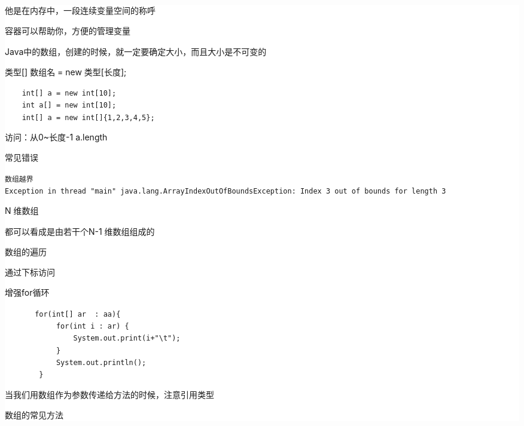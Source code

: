 他是在内存中，一段连续变量空间的称呼

容器可以帮助你，方便的管理变量

Java中的数组，创建的时候，就一定要确定大小，而且大小是不可变的

类型[] 数组名 = new 类型[长度];

```
    int[] a = new int[10];
    int a[] = new int[10];
    int[] a = new int[]{1,2,3,4,5};
```

访问：从0~长度-1   a.length

常见错误

```
数组越界
Exception in thread "main" java.lang.ArrayIndexOutOfBoundsException: Index 3 out of bounds for length 3
```





N 维数组

都可以看成是由若干个N-1 维数组组成的



数组的遍历

通过下标访问

增强for循环

```
       for(int[] ar  : aa){
            for(int i : ar) {
                System.out.print(i+"\t");
            }
            System.out.println();
        }
```



当我们用数组作为参数传递给方法的时候，注意引用类型



数组的常见方法





